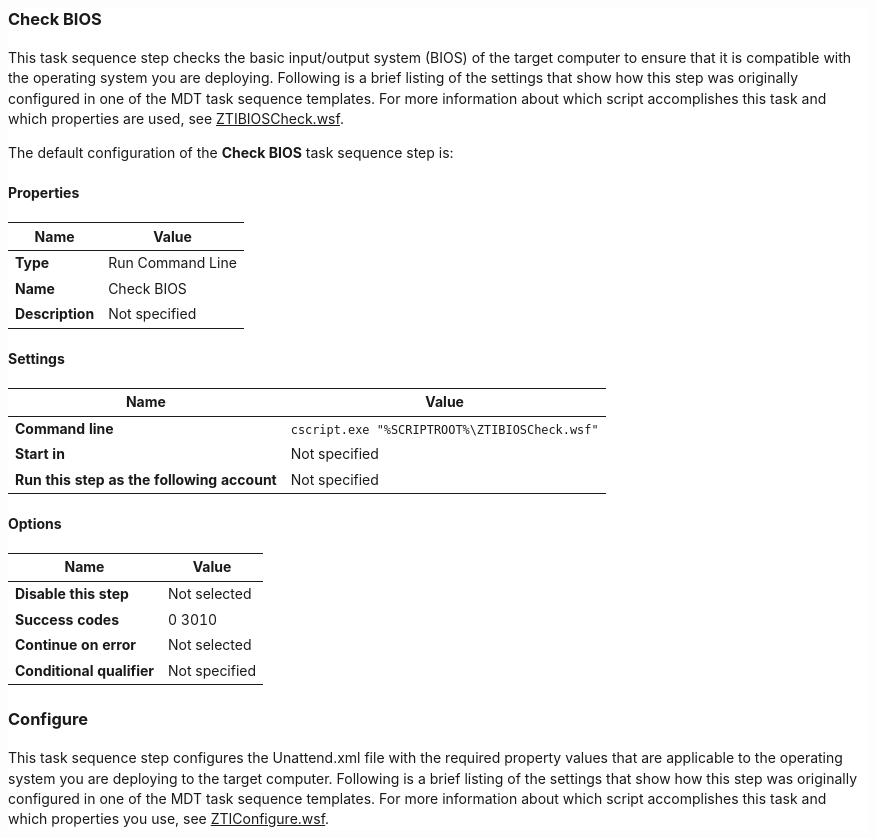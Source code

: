 ### Check BIOS  
 This task sequence step checks the basic input\/output system \(BIOS\) of the target computer to ensure that it is compatible with the operating system you are deploying. Following is a brief listing of the settings that show how this step was originally configured in one of the MDT task sequence templates. For more information about which script accomplishes this task and which properties are used, see [ZTIBIOSCheck.wsf](#ZTIBIOSCheck.wsf).  

 The default configuration of the **Check BIOS** task sequence step is:  

#### Properties  

|**Name**|**Value**|  
|-|-|  
|**Type**|Run Command Line|  
|**Name**|Check BIOS|  
|**Description**|Not specified|  

#### Settings  

|**Name**|**Value**|  
|-|-|  
|**Command line**|`cscript.exe "%SCRIPTROOT%\ZTIBIOSCheck.wsf"`|  
|**Start in**|Not specified|  
|**Run this step as the following account**|Not specified|  

#### Options  

|**Name**|**Value**|  
|-|-|  
|**Disable this step**|Not selected|  
|**Success codes**|0 3010|  
|**Continue on error**|Not selected|  
|**Conditional qualifier**|Not specified|  

### Configure  
 This task sequence step configures the Unattend.xml file with the required property values that are applicable to the operating system you are deploying to the target computer. Following is a brief listing of the settings that show how this step was originally configured in one of the MDT task sequence templates. For more information about which script accomplishes this task and which properties you use, see [ZTIConfigure.wsf](#ZTIConfigure.wsf).  
